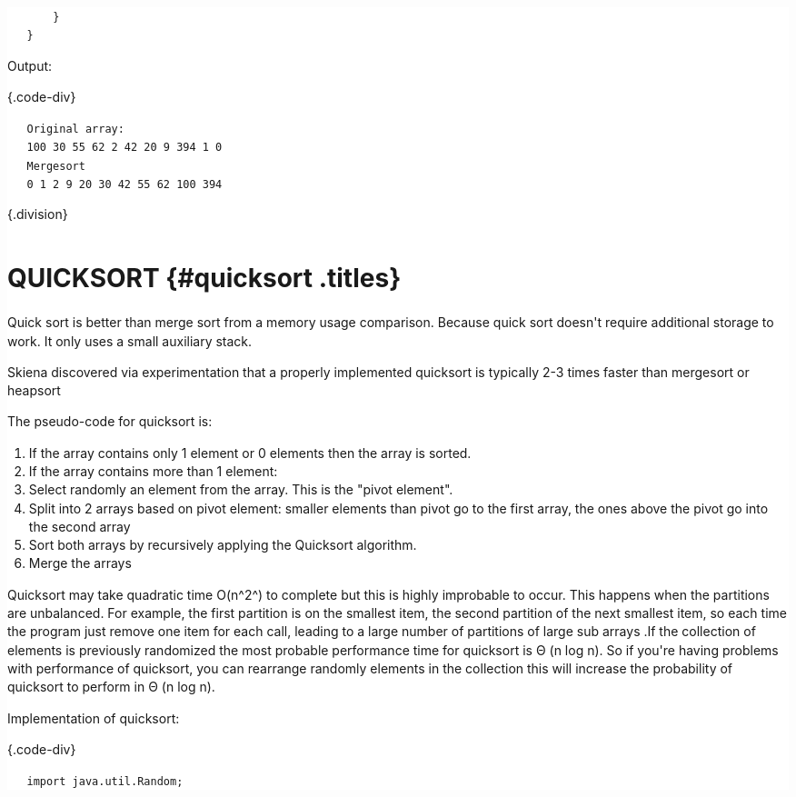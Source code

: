            }
       }  
                      
                


Output:

 {.code-div}
                   
       Original array:
       100 30 55 62 2 42 20 9 394 1 0 
       Mergesort
       0 1 2 9 20 30 42 55 62 100 394   
                   
                


 {.division}


QUICKSORT {#quicksort .titles}
=========

Quick sort is better than merge sort from a memory usage comparison.
Because quick sort doesn't require additional storage to work. It only
uses a small auxiliary stack.

Skiena discovered via experimentation that a properly implemented
quicksort is typically 2-3 times faster than mergesort or heapsort

The pseudo-code for quicksort is:

1.  If the array contains only 1 element or 0 elements then the array is
    sorted.
2.  If the array contains more than 1 element:
3.  Select randomly an element from the array. This is the \"pivot
    element\".
4.  Split into 2 arrays based on pivot element: smaller elements than
    pivot go to the first array, the ones above the pivot go into the
    second array
5.  Sort both arrays by recursively applying the Quicksort algorithm.
6.  Merge the arrays

Quicksort may take quadratic time O(n^2^) to complete but this is highly
improbable to occur. This happens when the partitions are unbalanced.
For example, the first partition is on the smallest item, the second
partition of the next smallest item, so each time the program just
remove one item for each call, leading to a large number of partitions
of large sub arrays .If the collection of elements is previously
randomized the most probable performance time for quicksort is Θ (n log
n). So if you're having problems with performance of quicksort, you can
rearrange randomly elements in the collection this will increase the
probability of quicksort to perform in Θ (n log n).

Implementation of quicksort:

 {.code-div}
                   
       import java.util.Random;
       